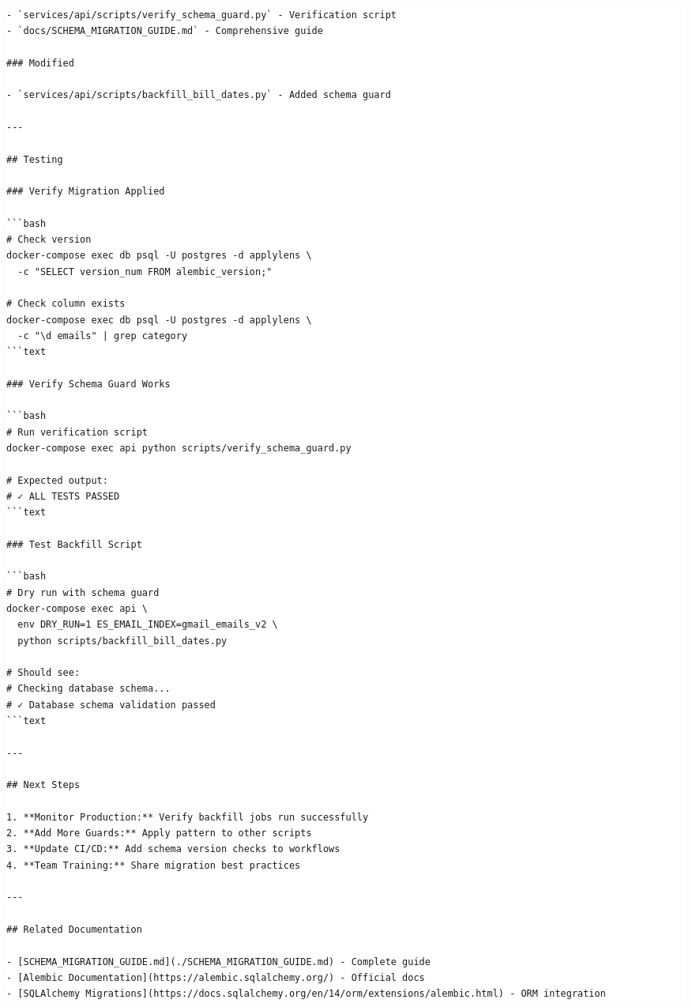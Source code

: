```text
- `services/api/scripts/verify_schema_guard.py` - Verification script
- `docs/SCHEMA_MIGRATION_GUIDE.md` - Comprehensive guide

### Modified

- `services/api/scripts/backfill_bill_dates.py` - Added schema guard

---

## Testing

### Verify Migration Applied

```bash
# Check version
docker-compose exec db psql -U postgres -d applylens \
  -c "SELECT version_num FROM alembic_version;"

# Check column exists
docker-compose exec db psql -U postgres -d applylens \
  -c "\d emails" | grep category
```text

### Verify Schema Guard Works

```bash
# Run verification script
docker-compose exec api python scripts/verify_schema_guard.py

# Expected output:
# ✓ ALL TESTS PASSED
```text

### Test Backfill Script

```bash
# Dry run with schema guard
docker-compose exec api \
  env DRY_RUN=1 ES_EMAIL_INDEX=gmail_emails_v2 \
  python scripts/backfill_bill_dates.py

# Should see:
# Checking database schema...
# ✓ Database schema validation passed
```text

---

## Next Steps

1. **Monitor Production:** Verify backfill jobs run successfully
2. **Add More Guards:** Apply pattern to other scripts
3. **Update CI/CD:** Add schema version checks to workflows
4. **Team Training:** Share migration best practices

---

## Related Documentation

- [SCHEMA_MIGRATION_GUIDE.md](./SCHEMA_MIGRATION_GUIDE.md) - Complete guide
- [Alembic Documentation](https://alembic.sqlalchemy.org/) - Official docs
- [SQLAlchemy Migrations](https://docs.sqlalchemy.org/en/14/orm/extensions/alembic.html) - ORM integration

```